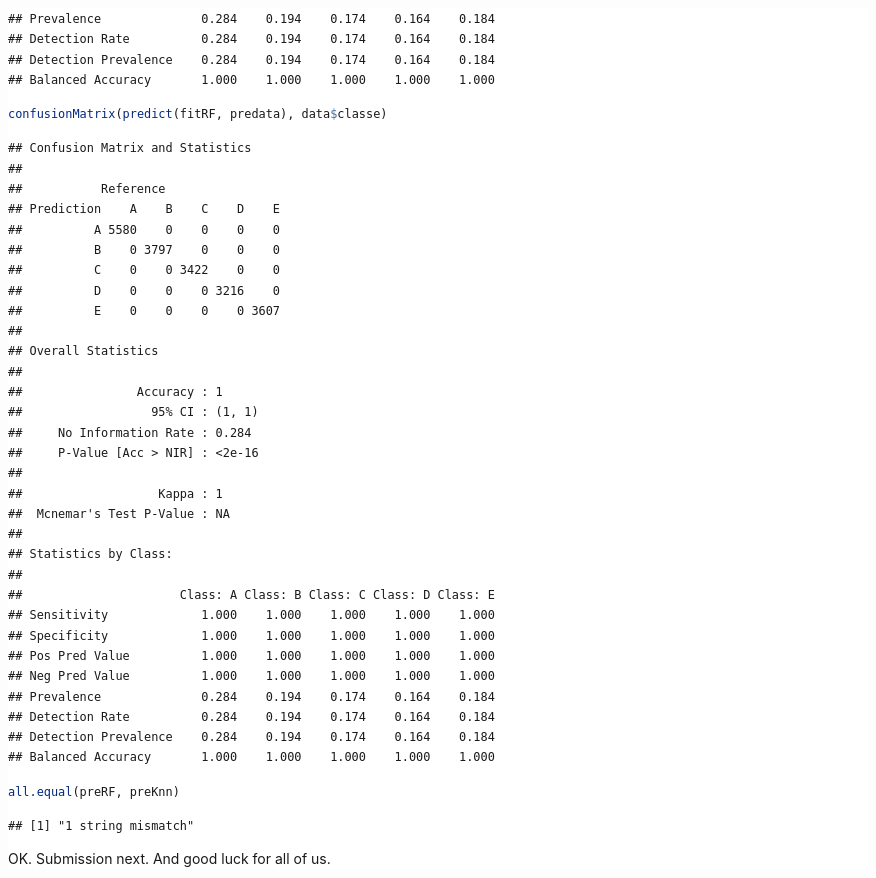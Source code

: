 ```
## Prevalence              0.284    0.194    0.174    0.164    0.184
## Detection Rate          0.284    0.194    0.174    0.164    0.184
## Detection Prevalence    0.284    0.194    0.174    0.164    0.184
## Balanced Accuracy       1.000    1.000    1.000    1.000    1.000
```

```r
confusionMatrix(predict(fitRF, predata), data$classe) 
```

```
## Confusion Matrix and Statistics
## 
##           Reference
## Prediction    A    B    C    D    E
##          A 5580    0    0    0    0
##          B    0 3797    0    0    0
##          C    0    0 3422    0    0
##          D    0    0    0 3216    0
##          E    0    0    0    0 3607
## 
## Overall Statistics
##                                 
##                Accuracy : 1     
##                  95% CI : (1, 1)
##     No Information Rate : 0.284 
##     P-Value [Acc > NIR] : <2e-16
##                                 
##                   Kappa : 1     
##  Mcnemar's Test P-Value : NA    
## 
## Statistics by Class:
## 
##                      Class: A Class: B Class: C Class: D Class: E
## Sensitivity             1.000    1.000    1.000    1.000    1.000
## Specificity             1.000    1.000    1.000    1.000    1.000
## Pos Pred Value          1.000    1.000    1.000    1.000    1.000
## Neg Pred Value          1.000    1.000    1.000    1.000    1.000
## Prevalence              0.284    0.194    0.174    0.164    0.184
## Detection Rate          0.284    0.194    0.174    0.164    0.184
## Detection Prevalence    0.284    0.194    0.174    0.164    0.184
## Balanced Accuracy       1.000    1.000    1.000    1.000    1.000
```

```r
all.equal(preRF, preKnn)
```

```
## [1] "1 string mismatch"
```

OK. Submission next. And good luck for all of us.

